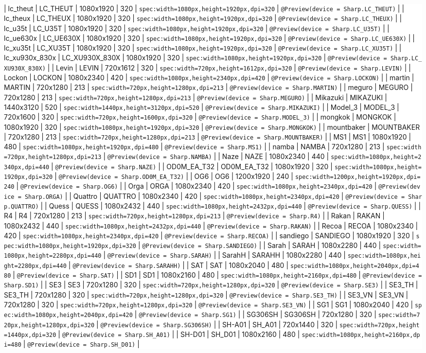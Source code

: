 | lc_theut | LC_THEUT | 1080x1920 | 320 | `spec:width=1080px,height=1920px,dpi=320` | `@Preview(device = Sharp.LC_THEUT)` |
| lc_theux | LC_THEUX | 1080x1920 | 320 | `spec:width=1080px,height=1920px,dpi=320` | `@Preview(device = Sharp.LC_THEUX)` |
| lc_u35t | LC_U35T | 1080x1920 | 320 | `spec:width=1080px,height=1920px,dpi=320` | `@Preview(device = Sharp.LC_U35T)` |
| lc_ue630x | LC_UE630X | 1080x1920 | 320 | `spec:width=1080px,height=1920px,dpi=320` | `@Preview(device = Sharp.LC_UE630X)` |
| lc_xu35t | LC_XU35T | 1080x1920 | 320 | `spec:width=1080px,height=1920px,dpi=320` | `@Preview(device = Sharp.LC_XU35T)` |
| lc_xu930x_830x | LC_XU930X_830X | 1080x1920 | 320 | `spec:width=1080px,height=1920px,dpi=320` | `@Preview(device = Sharp.LC_XU930X_830X)` |
| Levin | LEVIN | 720x1612 | 320 | `spec:width=720px,height=1612px,dpi=320` | `@Preview(device = Sharp.LEVIN)` |
| Lockon | LOCKON | 1080x2340 | 420 | `spec:width=1080px,height=2340px,dpi=420` | `@Preview(device = Sharp.LOCKON)` |
| martin | MARTIN | 720x1280 | 213 | `spec:width=720px,height=1280px,dpi=213` | `@Preview(device = Sharp.MARTIN)` |
| meguro | MEGURO | 720x1280 | 213 | `spec:width=720px,height=1280px,dpi=213` | `@Preview(device = Sharp.MEGURO)` |
| Mikazuki | MIKAZUKI | 1440x3120 | 520 | `spec:width=1440px,height=3120px,dpi=520` | `@Preview(device = Sharp.MIKAZUKI)` |
| Model_3 | MODEL_3 | 720x1600 | 320 | `spec:width=720px,height=1600px,dpi=320` | `@Preview(device = Sharp.MODEL_3)` |
| mongkok | MONGKOK | 1080x1920 | 320 | `spec:width=1080px,height=1920px,dpi=320` | `@Preview(device = Sharp.MONGKOK)` |
| mountbaker | MOUNTBAKER | 720x1280 | 213 | `spec:width=720px,height=1280px,dpi=213` | `@Preview(device = Sharp.MOUNTBAKER)` |
| MS1 | MS1 | 1080x1920 | 480 | `spec:width=1080px,height=1920px,dpi=480` | `@Preview(device = Sharp.MS1)` |
| namba | NAMBA | 720x1280 | 213 | `spec:width=720px,height=1280px,dpi=213` | `@Preview(device = Sharp.NAMBA)` |
| Naze | NAZE | 1080x2340 | 440 | `spec:width=1080px,height=2340px,dpi=440` | `@Preview(device = Sharp.NAZE)` |
| OD0M_EA_T32 | OD0M_EA_T32 | 1080x1920 | 320 | `spec:width=1080px,height=1920px,dpi=320` | `@Preview(device = Sharp.OD0M_EA_T32)` |
| OG6 | OG6 | 1200x1920 | 240 | `spec:width=1200px,height=1920px,dpi=240` | `@Preview(device = Sharp.OG6)` |
| Orga | ORGA | 1080x2340 | 420 | `spec:width=1080px,height=2340px,dpi=420` | `@Preview(device = Sharp.ORGA)` |
| Quattro | QUATTRO | 1080x2340 | 420 | `spec:width=1080px,height=2340px,dpi=420` | `@Preview(device = Sharp.QUATTRO)` |
| Quess | QUESS | 1080x2432 | 440 | `spec:width=1080px,height=2432px,dpi=440` | `@Preview(device = Sharp.QUESS)` |
| R4 | R4 | 720x1280 | 213 | `spec:width=720px,height=1280px,dpi=213` | `@Preview(device = Sharp.R4)` |
| Rakan | RAKAN | 1080x2432 | 440 | `spec:width=1080px,height=2432px,dpi=440` | `@Preview(device = Sharp.RAKAN)` |
| Recoa | RECOA | 1080x2340 | 420 | `spec:width=1080px,height=2340px,dpi=420` | `@Preview(device = Sharp.RECOA)` |
| sandiego | SANDIEGO | 1080x1920 | 320 | `spec:width=1080px,height=1920px,dpi=320` | `@Preview(device = Sharp.SANDIEGO)` |
| Sarah | SARAH | 1080x2280 | 440 | `spec:width=1080px,height=2280px,dpi=440` | `@Preview(device = Sharp.SARAH)` |
| SarahH | SARAHH | 1080x2280 | 440 | `spec:width=1080px,height=2280px,dpi=440` | `@Preview(device = Sharp.SARAHH)` |
| SAT | SAT | 1080x2040 | 480 | `spec:width=1080px,height=2040px,dpi=480` | `@Preview(device = Sharp.SAT)` |
| SD1 | SD1 | 1080x2160 | 480 | `spec:width=1080px,height=2160px,dpi=480` | `@Preview(device = Sharp.SD1)` |
| SE3 | SE3 | 720x1280 | 320 | `spec:width=720px,height=1280px,dpi=320` | `@Preview(device = Sharp.SE3)` |
| SE3_TH | SE3_TH | 720x1280 | 320 | `spec:width=720px,height=1280px,dpi=320` | `@Preview(device = Sharp.SE3_TH)` |
| SE3_VN | SE3_VN | 720x1280 | 320 | `spec:width=720px,height=1280px,dpi=320` | `@Preview(device = Sharp.SE3_VN)` |
| SG1 | SG1 | 1080x2040 | 420 | `spec:width=1080px,height=2040px,dpi=420` | `@Preview(device = Sharp.SG1)` |
| SG306SH | SG306SH | 720x1280 | 320 | `spec:width=720px,height=1280px,dpi=320` | `@Preview(device = Sharp.SG306SH)` |
| SH-A01 | SH_A01 | 720x1440 | 320 | `spec:width=720px,height=1440px,dpi=320` | `@Preview(device = Sharp.SH_A01)` |
| SH-D01 | SH_D01 | 1080x2160 | 480 | `spec:width=1080px,height=2160px,dpi=480` | `@Preview(device = Sharp.SH_D01)` |